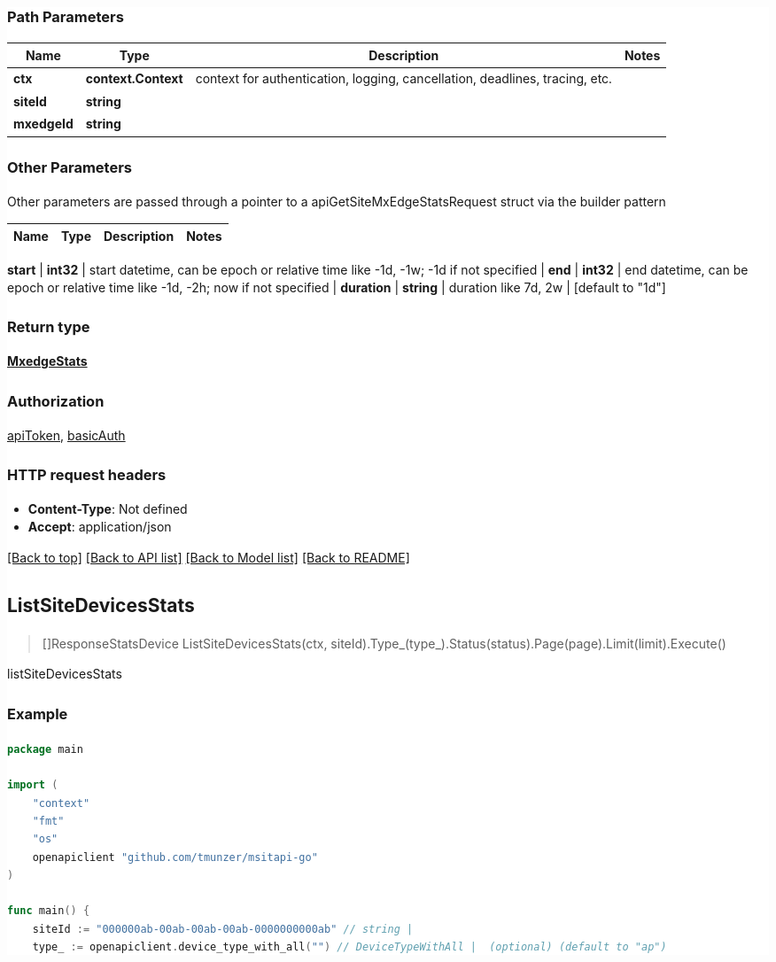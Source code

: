 ### Path Parameters


Name | Type | Description  | Notes
------------- | ------------- | ------------- | -------------
**ctx** | **context.Context** | context for authentication, logging, cancellation, deadlines, tracing, etc.
**siteId** | **string** |  | 
**mxedgeId** | **string** |  | 

### Other Parameters

Other parameters are passed through a pointer to a apiGetSiteMxEdgeStatsRequest struct via the builder pattern


Name | Type | Description  | Notes
------------- | ------------- | ------------- | -------------


 **start** | **int32** | start datetime, can be epoch or relative time like -1d, -1w; -1d if not specified | 
 **end** | **int32** | end datetime, can be epoch or relative time like -1d, -2h; now if not specified | 
 **duration** | **string** | duration like 7d, 2w | [default to &quot;1d&quot;]

### Return type

[**MxedgeStats**](MxedgeStats.md)

### Authorization

[apiToken](../README.md#apiToken), [basicAuth](../README.md#basicAuth)

### HTTP request headers

- **Content-Type**: Not defined
- **Accept**: application/json

[[Back to top]](#) [[Back to API list]](../README.md#documentation-for-api-endpoints)
[[Back to Model list]](../README.md#documentation-for-models)
[[Back to README]](../README.md)


## ListSiteDevicesStats

> []ResponseStatsDevice ListSiteDevicesStats(ctx, siteId).Type_(type_).Status(status).Page(page).Limit(limit).Execute()

listSiteDevicesStats



### Example

```go
package main

import (
	"context"
	"fmt"
	"os"
	openapiclient "github.com/tmunzer/msitapi-go"
)

func main() {
	siteId := "000000ab-00ab-00ab-00ab-0000000000ab" // string | 
	type_ := openapiclient.device_type_with_all("") // DeviceTypeWithAll |  (optional) (default to "ap")
```